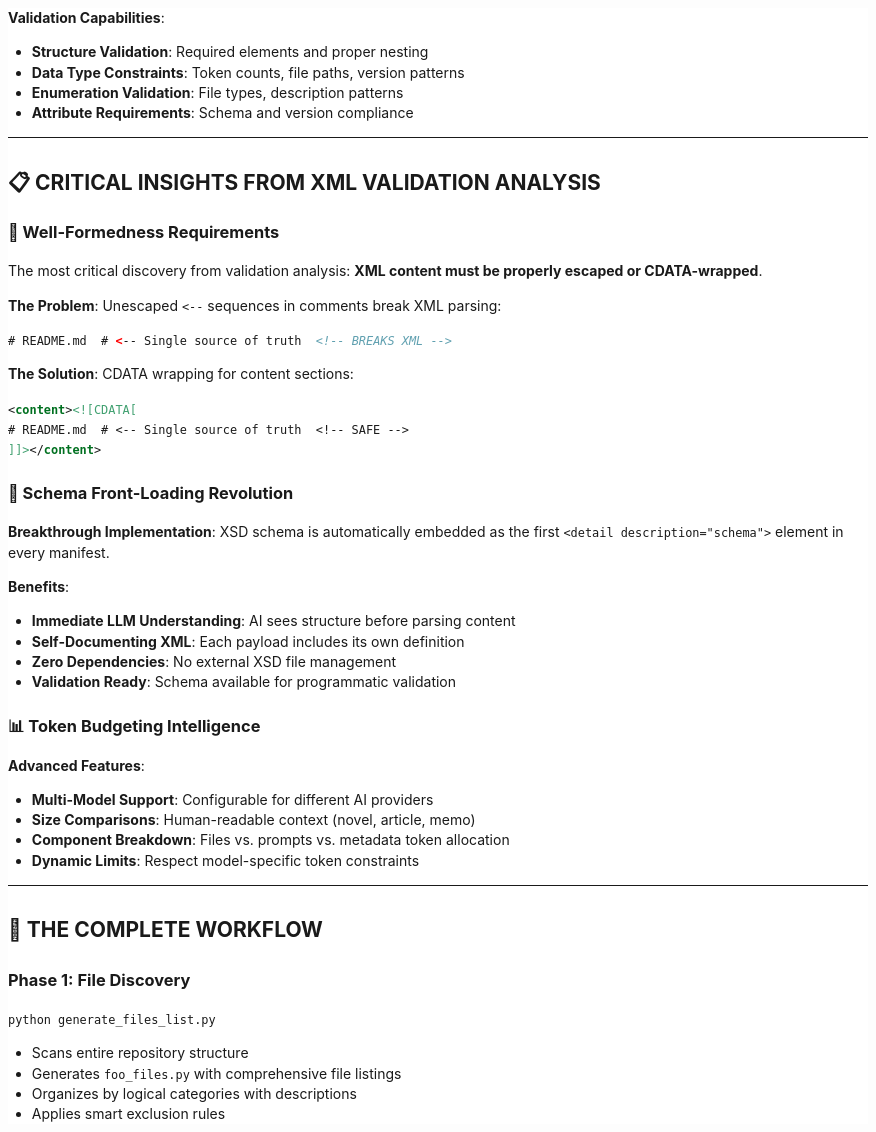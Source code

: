 **Validation Capabilities**:
- **Structure Validation**: Required elements and proper nesting
- **Data Type Constraints**: Token counts, file paths, version patterns
- **Enumeration Validation**: File types, description patterns
- **Attribute Requirements**: Schema and version compliance

---

## 📋 **CRITICAL INSIGHTS FROM XML VALIDATION ANALYSIS**

### **🚨 Well-Formedness Requirements**
The most critical discovery from validation analysis: **XML content must be properly escaped or CDATA-wrapped**.

**The Problem**: Unescaped `<--` sequences in comments break XML parsing:
```xml
# README.md  # <-- Single source of truth  <!-- BREAKS XML -->
```

**The Solution**: CDATA wrapping for content sections:
```xml
<content><![CDATA[
# README.md  # <-- Single source of truth  <!-- SAFE -->
]]></content>
```

### **🎯 Schema Front-Loading Revolution**
**Breakthrough Implementation**: XSD schema is automatically embedded as the first `<detail description="schema">` element in every manifest.

**Benefits**:
- **Immediate LLM Understanding**: AI sees structure before parsing content
- **Self-Documenting XML**: Each payload includes its own definition
- **Zero Dependencies**: No external XSD file management
- **Validation Ready**: Schema available for programmatic validation

### **📊 Token Budgeting Intelligence**
**Advanced Features**:
- **Multi-Model Support**: Configurable for different AI providers
- **Size Comparisons**: Human-readable context (novel, article, memo)
- **Component Breakdown**: Files vs. prompts vs. metadata token allocation
- **Dynamic Limits**: Respect model-specific token constraints

---

## 🔄 **THE COMPLETE WORKFLOW**

### **Phase 1: File Discovery**
```bash
python generate_files_list.py
```
- Scans entire repository structure
- Generates `foo_files.py` with comprehensive file listings
- Organizes by logical categories with descriptions
- Applies smart exclusion rules
